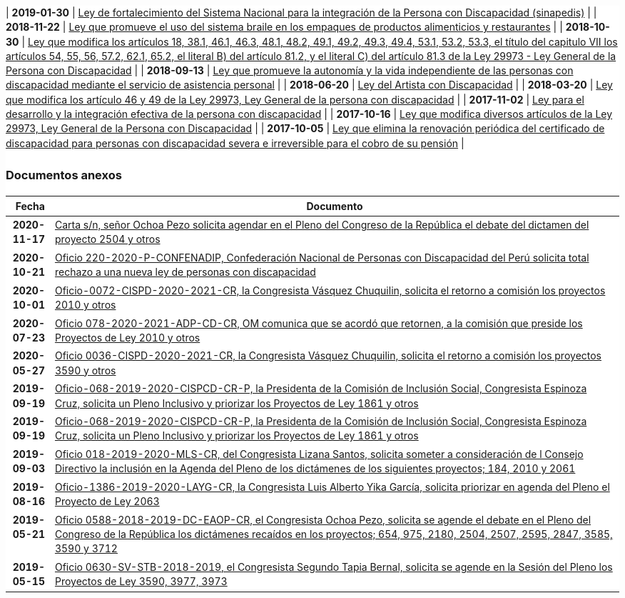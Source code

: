 | **2019-01-30** | [Ley de fortalecimiento del Sistema Nacional para la integración de la Persona con Discapacidad (sinapedis)](http://www.leyes.congreso.gob.pe/Documentos/2016_2021/Proyectos_de_Ley_y_de_Resoluciones_Legislativas/PL0385320190130..pdf) |
| **2018-11-22** | [Ley que promueve el uso del sistema braile en los empaques de productos alimenticios y restaurantes](http://www.leyes.congreso.gob.pe/Documentos/2016_2021/Proyectos_de_Ley_y_de_Resoluciones_Legislativas/PL0365720181122..pdf) |
| **2018-10-30** | [Ley que modifica los artículos 18, 38.1, 46.1, 46.3, 48.1, 48.2, 49.1, 49.2, 49.3, 49.4, 53.1, 53.2, 53.3, el título del capitulo VII los artículos 54, 55, 56, 57.2, 62.1, 65.2, el literal B) del artículo 81.2, y el literal C) del artículo 81.3 de la Ley 29973 - Ley General de la Persona con Discapacidad](http://www.leyes.congreso.gob.pe/Documentos/2016_2021/Proyectos_de_Ley_y_de_Resoluciones_Legislativas/PL0359020181030.pdf) |
| **2018-09-13** | [Ley que promueve la autonomía y la vida independiente de las personas con discapacidad mediante el servicio de asistencia personal](http://www.leyes.congreso.gob.pe/Documentos/2016_2021/Proyectos_de_Ley_y_de_Resoluciones_Legislativas/PL0337020180913.PDF) |
| **2018-06-20** | [Ley del Artista con Discapacidad](http://www.leyes.congreso.gob.pe/Documentos/2016_2021/Proyectos_de_Ley_y_de_Resoluciones_Legislativas/PL0306420180620..PDF) |
| **2018-03-20** | [Ley que modifica los artículo 46 y 49 de la Ley 29973, Ley General de la persona con discapacidad](http://www.leyes.congreso.gob.pe/Documentos/2016_2021/Proyectos_de_Ley_y_de_Resoluciones_Legislativas/PL0259320180320.pdf) |
| **2017-11-02** | [Ley para el desarrollo y la integración efectiva de la persona con discapacidad](http://www.leyes.congreso.gob.pe/Documentos/2016_2021/Proyectos_de_Ley_y_de_Resoluciones_Legislativas/PL0206320171102..PDF) |
| **2017-10-16** | [Ley que modifica diversos artículos de la Ley 29973, Ley General de la Persona con Discapacidad](http://www.leyes.congreso.gob.pe/Documentos/2016_2021/Proyectos_de_Ley_y_de_Resoluciones_Legislativas/PL0201020171016.pdf) |
| **2017-10-05** | [Ley que elimina la renovación periódica del certificado de discapacidad para personas con discapacidad severa e irreversible para el cobro de su pensión](http://www.leyes.congreso.gob.pe/Documentos/2016_2021/Proyectos_de_Ley_y_de_Resoluciones_Legislativas/PL0198120171005.pdf) |

### Documentos anexos

| Fecha | Documento |
|------:|-----------|
| **2020-11-17** | [Carta s/n, señor Ochoa Pezo solicita agendar en el Pleno del Congreso de la República el debate del dictamen del proyecto 2504 y otros](http://www.leyes.congreso.gob.pe/Documentos/2016_2021/Oficios/Otras_Instituciones/CARTA-S-N-20201117-OCHOA.pdf) |
| **2020-10-21** | [Oficio 220-2020-P-CONFENADIP, Confederación Nacional de Personas con Discapacidad del Perú solicita total rechazo a una nueva ley de personas con discapacidad](http://www.leyes.congreso.gob.pe/Documentos/2016_2021/Oficios/Oficialia_Mayor/OFICIO-052-2020-2021-ADP-CD-CR.pdf) |
| **2020-10-01** | [Oficio-0072-CISPD-2020-2021-CR, la Congresista Vásquez Chuquilin, solicita el retorno a comisión los proyectos 2010 y otros](http://www.leyes.congreso.gob.pe/Documentos/2016_2021/Oficios/Comisiones_Ordinarias/OFICIO-0072-CISPD-2020-2021-CR.pdf) |
| **2020-07-23** | [Oficio 078-2020-2021-ADP-CD-CR, OM comunica que se acordó que retornen, a la comisión que preside los Proyectos de Ley 2010 y otros](http://www.leyes.congreso.gob.pe/Documentos/2016_2021/Oficios/Oficialia_Mayor/OFICIO-078-2020-2021-ADP-CD-CR.pdf) |
| **2020-05-27** | [Oficio 0036-CISPD-2020-2021-CR, la Congresista Vásquez Chuquilin, solicita el retorno a comisión los proyectos 3590 y otros](http://www.leyes.congreso.gob.pe/Documentos/2016_2021/Oficios/Comisiones_Ordinarias/OFICIO-0036-CISPD-2020-2021-CR.pdf) |
| **2019-09-19** | [Oficio-068-2019-2020-CISPCD-CR-P, la Presidenta de la Comisión de Inclusión Social, Congresista Espinoza Cruz, solicita un Pleno Inclusivo y priorizar los Proyectos de Ley 1861 y otros](http://www.leyes.congreso.gob.pe/Documentos/2016_2021/Oficios/Comisiones_Ordinarias/OFICIO-068-2019-2020-CISPCD-CR-P.pdf) |
| **2019-09-19** | [Oficio-068-2019-2020-CISPCD-CR-P, la Presidenta de la Comisión de Inclusión Social, Congresista Espinoza Cruz, solicita un Pleno Inclusivo y priorizar los Proyectos de Ley 1861 y otros](http://www.leyes.congreso.gob.pe/Documentos/2016_2021/Oficios/Comisiones_Ordinarias/OFICIO-068-2019-2020-CISPCD-CR-P.pdf) |
| **2019-09-03** | [Oficio 018-2019-2020-MLS-CR, del Congresista Lizana Santos, solicita someter a consideración de l Consejo Directivo la inclusión en la Agenda del Pleno de los dictámenes de los siguientes proyectos; 184, 2010 y 2061](http://www.leyes.congreso.gob.pe/Documentos/2016_2021/Oficios/Congresistas/OFICIO-018-2019-2020-MLS-CR.pdf) |
| **2019-08-16** | [Oficio-1386-2019-2020-LAYG-CR, la Congresista Luis Alberto Yika García, solicita priorizar en agenda del Pleno el Proyecto de Ley 2063](http://www.leyes.congreso.gob.pe/Documentos/2016_2021/Oficios/Congresistas/OFICIO-1386-2019-2020-LAYG-CR.pdf) |
| **2019-05-21** | [Oficio 0588-2018-2019-DC-EAOP-CR, el Congresista Ochoa Pezo, solicita se agende el debate en el Pleno del Congreso de la República los dictámenes recaídos en los proyectos; 654, 975, 2180, 2504, 2507, 2595, 2847, 3585, 3590 y 3712](http://www.leyes.congreso.gob.pe/Documentos/2016_2021/Oficios/Congresistas/OFICIO-0588-2018-2019-DC-EAOP-CR.pdf) |
| **2019-05-15** | [Oficio 0630-SV-STB-2018-2019, el Congresista Segundo Tapia Bernal, solicita se agende en la Sesión del Pleno los Proyectos de Ley 3590, 3977, 3973](http://www.leyes.congreso.gob.pe/Documentos/2016_2021/Oficios/Congresistas/OFICIO-0630-SV-STB-2018-2019.pdf) |